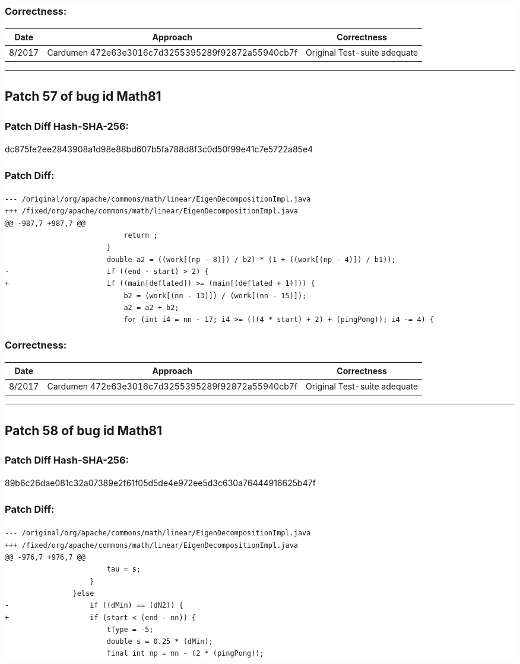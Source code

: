 ### Correctness:
Date|Approach|Correctness
------------ | ------------ | -------------
 8/2017 | Cardumen 472e63e3016c7d3255395289f92872a55940cb7f | Original Test-suite adequate

---
## Patch 57 of bug id Math81
### Patch Diff Hash-SHA-256:

dc875fe2ee2843908a1d98e88bd607b5fa788d8f3c0d50f99e41c7e5722a85e4

### Patch Diff:
```
--- /original/org/apache/commons/math/linear/EigenDecompositionImpl.java	
+++ /fixed/org/apache/commons/math/linear/EigenDecompositionImpl.java	
@@ -987,7 +987,7 @@
 							return ;
 						}
 						double a2 = ((work[(np - 8)]) / b2) * (1 + ((work[(np - 4)]) / b1));
-						if ((end - start) > 2) {
+						if ((main[deflated]) >= (main[(deflated + 1)])) {
 							b2 = (work[(nn - 13)]) / (work[(nn - 15)]);
 							a2 = a2 + b2;
 							for (int i4 = nn - 17; i4 >= (((4 * start) + 2) + (pingPong)); i4 -= 4) {
```

### Correctness:
Date|Approach|Correctness
------------ | ------------ | -------------
 8/2017 | Cardumen 472e63e3016c7d3255395289f92872a55940cb7f | Original Test-suite adequate

---
## Patch 58 of bug id Math81
### Patch Diff Hash-SHA-256:

89b6c26dae081c32a07389e2f61f05d5de4e972ee5d3c630a76444916625b47f

### Patch Diff:
```
--- /original/org/apache/commons/math/linear/EigenDecompositionImpl.java	
+++ /fixed/org/apache/commons/math/linear/EigenDecompositionImpl.java	
@@ -976,7 +976,7 @@
 						tau = s;
 					}
 				}else
-					if ((dMin) == (dN2)) {
+					if (start < (end - nn)) {
 						tType = -5;
 						double s = 0.25 * (dMin);
 						final int np = nn - (2 * (pingPong));
```
